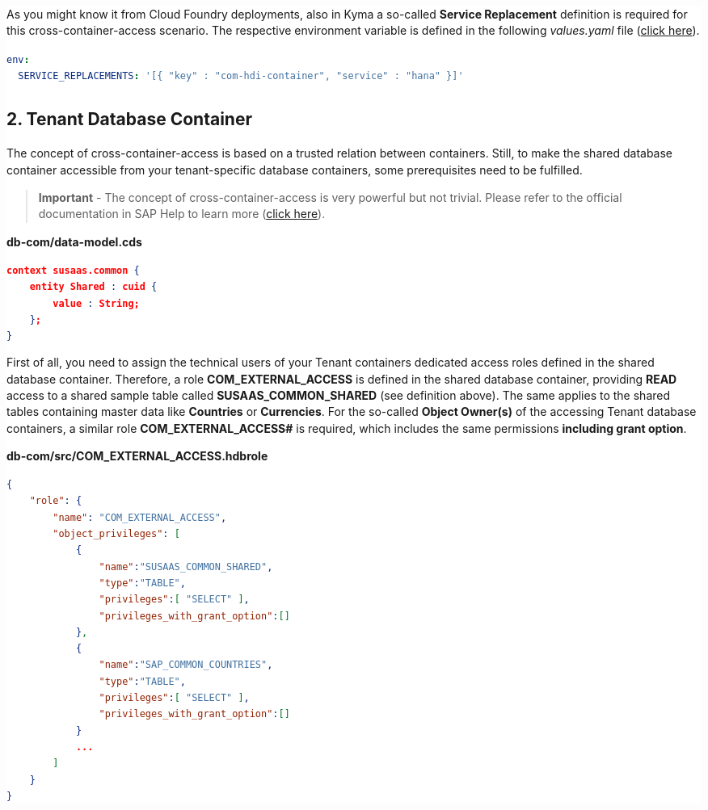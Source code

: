 As you might know it from Cloud Foundry deployments, also in Kyma a so-called **Service Replacement** definition is required for this cross-container-access scenario. The respective environment variable is defined in the following *values.yaml* file ([click here](../../../../code/charts/sustainable-saas/charts/susaas-srv/values.yaml)).

```yaml
env:
  SERVICE_REPLACEMENTS: '[{ "key" : "com-hdi-container", "service" : "hana" }]'
```


## 2. Tenant Database Container

The concept of cross-container-access is based on a trusted relation between containers. Still, to make the shared database container accessible from your tenant-specific database containers, some prerequisites need to be fulfilled. 

>**Important** - The concept of cross-container-access is very powerful but not trivial. Please refer to the official documentation in SAP Help to learn more ([click here](https://help.sap.com/docs/HANA_CLOUD_DATABASE/b9902c314aef4afb8f7a29bf8c5b37b3/4adba34bd86544a880db8f9f1e32efb7.html?&locale=en-US)).

**db-com/data-model.cds**
```json
context susaas.common {
    entity Shared : cuid {
        value : String;
    };
}
```

First of all, you need to assign the technical users of your Tenant containers dedicated access roles defined in the shared database container. Therefore, a role **COM_EXTERNAL_ACCESS** is defined in the shared database container, providing **READ** access to a shared sample table called **SUSAAS_COMMON_SHARED** (see definition above). The same applies to the shared tables containing master data like **Countries** or **Currencies**. For the so-called **Object Owner(s)** of the accessing Tenant database containers, a similar role **COM_EXTERNAL_ACCESS#** is required, which includes the same permissions **including grant option**. 

**db-com/src/COM_EXTERNAL_ACCESS.hdbrole**

```json
{
    "role": {
        "name": "COM_EXTERNAL_ACCESS",
        "object_privileges": [
            { 
                "name":"SUSAAS_COMMON_SHARED", 
                "type":"TABLE", 
                "privileges":[ "SELECT" ], 
                "privileges_with_grant_option":[] 
            },
            { 
                "name":"SAP_COMMON_COUNTRIES", 
                "type":"TABLE", 
                "privileges":[ "SELECT" ], 
                "privileges_with_grant_option":[] 
            }
            ...
        ]
    }
}
```
